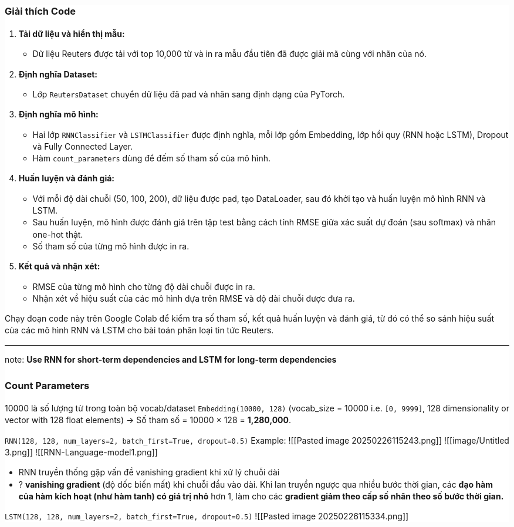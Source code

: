 
### Giải thích Code

1. **Tải dữ liệu và hiển thị mẫu:**
    
    - Dữ liệu Reuters được tải với top 10,000 từ và in ra mẫu đầu tiên đã được giải mã cùng với nhãn của nó.
2. **Định nghĩa Dataset:**
    
    - Lớp `ReutersDataset` chuyển dữ liệu đã pad và nhãn sang định dạng của PyTorch.
3. **Định nghĩa mô hình:**
    
    - Hai lớp `RNNClassifier` và `LSTMClassifier` được định nghĩa, mỗi lớp gồm Embedding, lớp hồi quy (RNN hoặc LSTM), Dropout và Fully Connected Layer.
    - Hàm `count_parameters` dùng để đếm số tham số của mô hình.
4. **Huấn luyện và đánh giá:**
    
    - Với mỗi độ dài chuỗi (50, 100, 200), dữ liệu được pad, tạo DataLoader, sau đó khởi tạo và huấn luyện mô hình RNN và LSTM.
    - Sau huấn luyện, mô hình được đánh giá trên tập test bằng cách tính RMSE giữa xác suất dự đoán (sau softmax) và nhãn one-hot thật.
    - Số tham số của từng mô hình được in ra.
5. **Kết quả và nhận xét:**
    
    - RMSE của từng mô hình cho từng độ dài chuỗi được in ra.
    - Nhận xét về hiệu suất của các mô hình dựa trên RMSE và độ dài chuỗi được đưa ra.

Chạy đoạn code này trên Google Colab để kiểm tra số tham số, kết quả huấn luyện và đánh giá, từ đó có thể so sánh hiệu suất của các mô hình RNN và LSTM cho bài toán phân loại tin tức Reuters.

---
note: **Use RNN for short-term dependencies and LSTM for long-term dependencies**

### Count Parameters
10000 là số lượng từ trong toàn bộ vocab/dataset 
`Embedding(10000, 128)`  (vocab_size = 10000 i.e. `[0, 9999]`, 128 dimensionality or vector with 128 float elements)
→ Số tham số = 10000 × 128 = **1,280,000**.


`RNN(128, 128, num_layers=2, batch_first=True, dropout=0.5)`
Example:
![[Pasted image 20250226115243.png]]
![[image/Untitled 3.png]]
![[RNN-Language-model1.png]]
+ RNN truyền thống gặp vấn đề vanishing gradient khi xử lý chuỗi dài
+ ? **vanishing gradient** (độ dốc biến mất) khi chuỗi đầu vào dài. Khi lan truyền ngược qua nhiều bước thời gian, các **đạo hàm của hàm kích hoạt (như hàm tanh) có giá trị nhỏ** hơn 1, làm cho các **gradient giảm theo cấp số nhân theo số bước thời gian.**


`LSTM(128, 128, num_layers=2, batch_first=True, dropout=0.5)`
![[Pasted image 20250226115334.png]]
